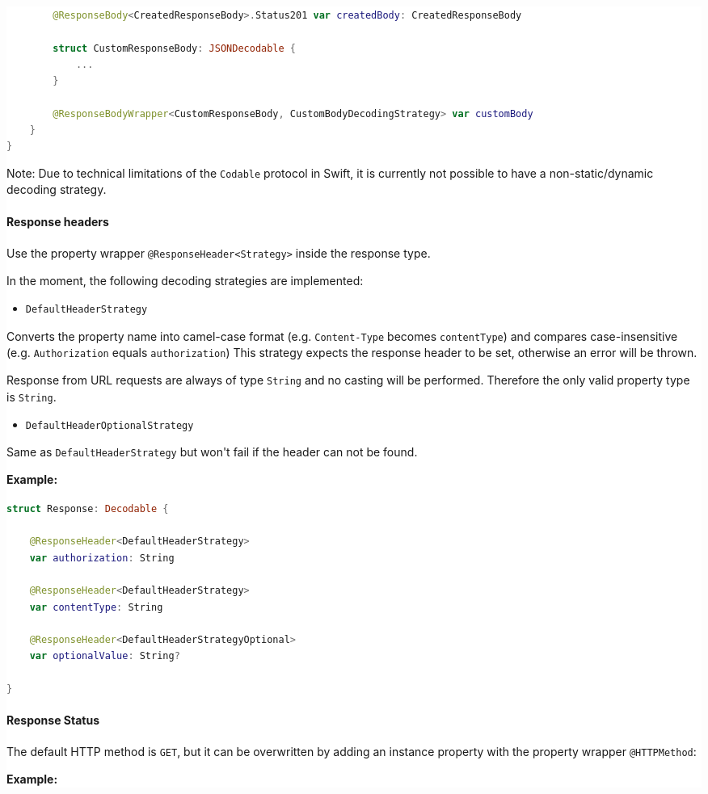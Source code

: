 ```swift
        @ResponseBody<CreatedResponseBody>.Status201 var createdBody: CreatedResponseBody
        
        struct CustomResponseBody: JSONDecodable {
            ...
        }
        
        @ResponseBodyWrapper<CustomResponseBody, CustomBodyDecodingStrategy> var customBody
    }
}
```

Note: Due to technical limitations of the `Codable` protocol in Swift, it is currently not possible to have a non-static/dynamic decoding strategy.  

#### Response headers

Use the property wrapper `@ResponseHeader<Strategy>` inside the response type.

In the moment, the following decoding strategies are implemented:

- `DefaultHeaderStrategy`

Converts the property name into camel-case format (e.g. `Content-Type` becomes `contentType`) and compares case-insensitive (e.g. `Authorization` equals `authorization`)
This strategy expects the response header to be set, otherwise an error will be thrown.

Response from URL requests are always of type `String` and no casting will be performed. Therefore the only valid property type is `String`.

- `DefaultHeaderOptionalStrategy`

Same as `DefaultHeaderStrategy` but won't fail if the header can not be found.

**Example:**

```swift
struct Response: Decodable {

    @ResponseHeader<DefaultHeaderStrategy>
    var authorization: String

    @ResponseHeader<DefaultHeaderStrategy>
    var contentType: String

    @ResponseHeader<DefaultHeaderStrategyOptional>
    var optionalValue: String?

}
```

#### Response Status

The default HTTP method is `GET`, but it can be overwritten by adding an instance property with the property wrapper `@HTTPMethod`:

**Example:**
